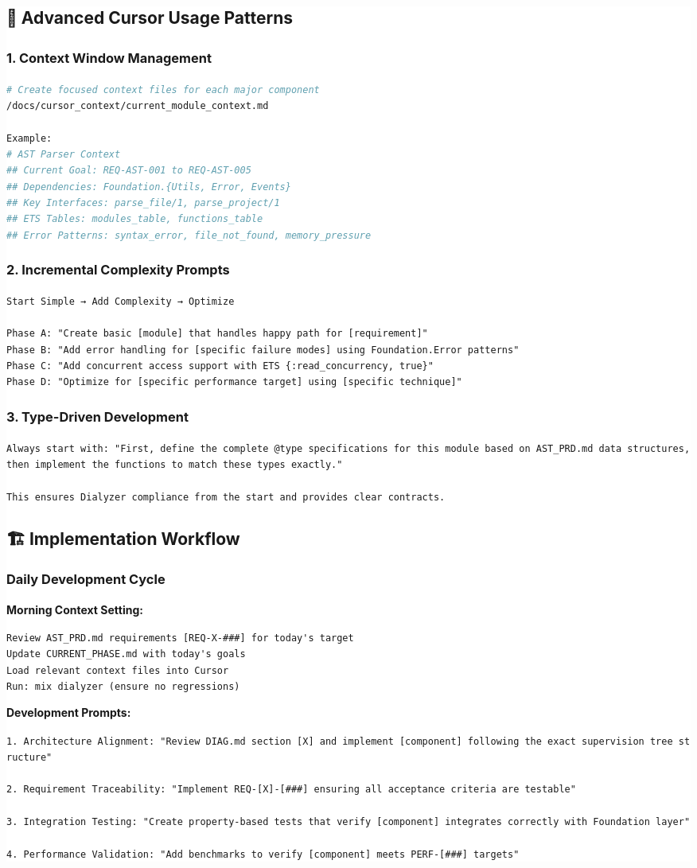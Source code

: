 ## 🔧 Advanced Cursor Usage Patterns

### 1. **Context Window Management**
```bash
# Create focused context files for each major component
/docs/cursor_context/current_module_context.md

Example:
# AST Parser Context
## Current Goal: REQ-AST-001 to REQ-AST-005
## Dependencies: Foundation.{Utils, Error, Events}
## Key Interfaces: parse_file/1, parse_project/1
## ETS Tables: modules_table, functions_table
## Error Patterns: syntax_error, file_not_found, memory_pressure
```

### 2. **Incremental Complexity Prompts**
```
Start Simple → Add Complexity → Optimize

Phase A: "Create basic [module] that handles happy path for [requirement]"
Phase B: "Add error handling for [specific failure modes] using Foundation.Error patterns"  
Phase C: "Add concurrent access support with ETS {:read_concurrency, true}"
Phase D: "Optimize for [specific performance target] using [specific technique]"
```

### 3. **Type-Driven Development**
```
Always start with: "First, define the complete @type specifications for this module based on AST_PRD.md data structures, then implement the functions to match these types exactly."

This ensures Dialyzer compliance from the start and provides clear contracts.
```

## 🏗️ Implementation Workflow

### Daily Development Cycle

**Morning Context Setting:**
```
Review AST_PRD.md requirements [REQ-X-###] for today's target
Update CURRENT_PHASE.md with today's goals
Load relevant context files into Cursor
Run: mix dialyzer (ensure no regressions)
```

**Development Prompts:**
```
1. Architecture Alignment: "Review DIAG.md section [X] and implement [component] following the exact supervision tree structure"

2. Requirement Traceability: "Implement REQ-[X]-[###] ensuring all acceptance criteria are testable"

3. Integration Testing: "Create property-based tests that verify [component] integrates correctly with Foundation layer"

4. Performance Validation: "Add benchmarks to verify [component] meets PERF-[###] targets"
```
